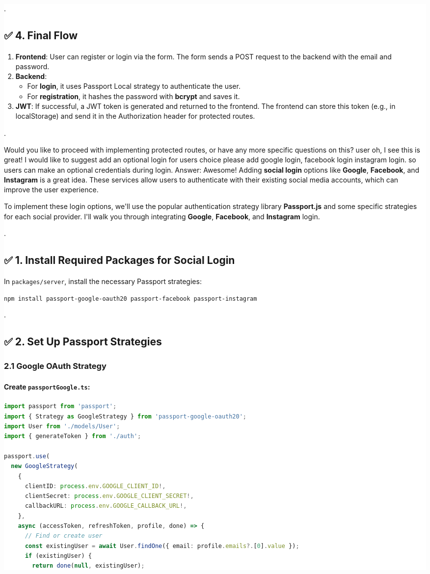 .

## ✅ 4. Final Flow

1. **Frontend**: User can register or login via the form. The form sends a POST request to the backend with the email and password.
2. **Backend**: 
   - For **login**, it uses Passport Local strategy to authenticate the user.
   - For **registration**, it hashes the password with **bcrypt** and saves it.
3. **JWT**: If successful, a JWT token is generated and returned to the frontend. The frontend can store this token (e.g., in localStorage) and send it in the Authorization header for protected routes.

.

Would you like to proceed with implementing protected routes, or have any more specific questions on this?
user
oh, I see this is great! I would like to suggest add an optional login for users choice please add google login, facebook login instagram login. so users can make an optional credentials during login.
Answer: 
Awesome! Adding **social login** options like **Google**, **Facebook**, and **Instagram** is a great idea. These services allow users to authenticate with their existing social media accounts, which can improve the user experience.

To implement these login options, we'll use the popular authentication strategy library **Passport.js** and some specific strategies for each social provider. I'll walk you through integrating **Google**, **Facebook**, and **Instagram** login.

.

## ✅ 1. Install Required Packages for Social Login

In `packages/server`, install the necessary Passport strategies:

```bash
npm install passport-google-oauth20 passport-facebook passport-instagram
```

.

## ✅ 2. Set Up Passport Strategies

### 2.1 Google OAuth Strategy

#### Create `passportGoogle.ts`:

```ts
import passport from 'passport';
import { Strategy as GoogleStrategy } from 'passport-google-oauth20';
import User from './models/User';
import { generateToken } from './auth';

passport.use(
  new GoogleStrategy(
    {
      clientID: process.env.GOOGLE_CLIENT_ID!,
      clientSecret: process.env.GOOGLE_CLIENT_SECRET!,
      callbackURL: process.env.GOOGLE_CALLBACK_URL!,
    },
    async (accessToken, refreshToken, profile, done) => {
      // Find or create user
      const existingUser = await User.findOne({ email: profile.emails?.[0].value });
      if (existingUser) {
        return done(null, existingUser);
```